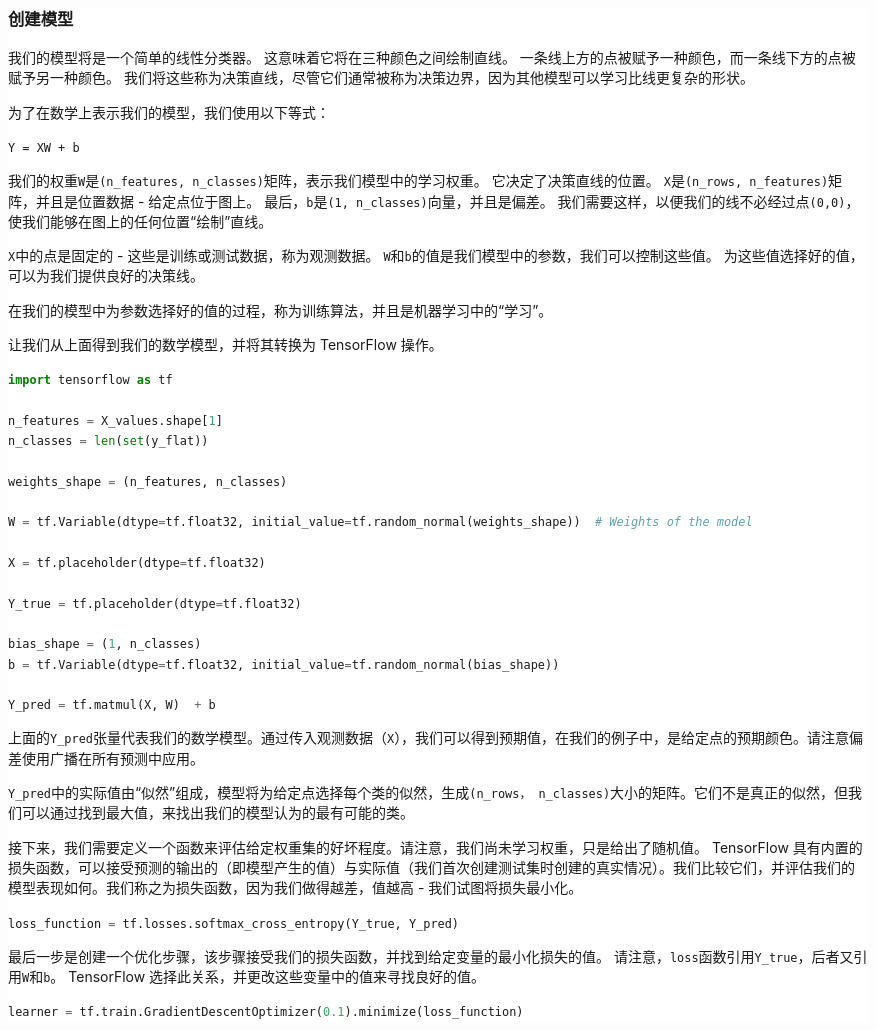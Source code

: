 ### 创建模型

我们的模型将是一个简单的线性分类器。 这意味着它将在三种颜色之间绘制直线。 一条线上方的点被赋予一种颜色，而一条线下方的点被赋予另一种颜色。 我们将这些称为决策直线，尽管它们通常被称为决策边界，因为其他模型可以学习比线更复杂的形状。

为了在数学上表示我们的模型，我们使用以下等式：

```
​Y = XW + b
```

我们的权重`W`是`(n_features, n_classes)`矩阵，表示我们模型中的学习权重。 它决定了决策直线的位置。 `X`是`(n_rows, n_features)`矩阵，并且是位置数据 - 给定点位于图上。 最后，`b`是`(1, n_classes)`向量，并且是偏差。 我们需要这样，以便我们的线不必经过点`(0,0)`，使我们能够在图上的任何位置“绘制”直线。

`X`中的点是固定的 - 这些是训练或测试数据，称为观测数据。 `W`和`b`的值是我们模型中的参数，我们可以控制这些值。 为这些值选择好的值，可以为我们提供良好的决策线。

在我们的模型中为参数选择好的值的过程，称为训练算法，并且是机器学习中的“学习”。

让我们从上面得到我们的数学模型，并将其转换为 TensorFlow 操作。

```py
import tensorflow as tf

n_features = X_values.shape[1]
n_classes = len(set(y_flat))

weights_shape = (n_features, n_classes)

W = tf.Variable(dtype=tf.float32, initial_value=tf.random_normal(weights_shape))  # Weights of the model

X = tf.placeholder(dtype=tf.float32)

Y_true = tf.placeholder(dtype=tf.float32)

bias_shape = (1, n_classes)
b = tf.Variable(dtype=tf.float32, initial_value=tf.random_normal(bias_shape))

Y_pred = tf.matmul(X, W)  + b
```

上面的`Y_pred`张量代表我们的数学模型。通过传入观测数据（`X`），我们可以得到预期值，在我们的例子中，是给定点的预期颜色。请注意偏差使用广播在所有预测中应用。

`Y_pred`中的实际值由“似然”组成，模型将为给定点选择每个类的似然，生成`(n_rows， n_classes)`大小的矩阵。它们不是真正的似然，但我们可以通过找到最大值，来找出我们的模型认为的最有可能的类。

接下来，我们需要定义一个函数来评估给定权重集的好坏程度。请注意，我们尚未学习权重，只是给出了随机值。 TensorFlow 具有内置的损失函数，可以接受预测的输出的（即模型产生的值）与实际值（我们首次创建测试集时创建的真实情况）。我们比较它们，并评估我们的模型表现如何。我们称之为损失函数，因为我们做得越差，值越高 - 我们试图将损失最小化。

```py
loss_function = tf.losses.softmax_cross_entropy(Y_true, Y_pred)
```

最后一步是创建一个优化步骤，该步骤接受我们的损失函数，并找到给定变量的最小化损失的值。 请注意，`loss`函数引用`Y_true`，后者又引用`W`和`b`。 TensorFlow 选择此关系，并更改这些变量中的值来寻找良好的值。

```py
learner = tf.train.GradientDescentOptimizer(0.1).minimize(loss_function)
```
